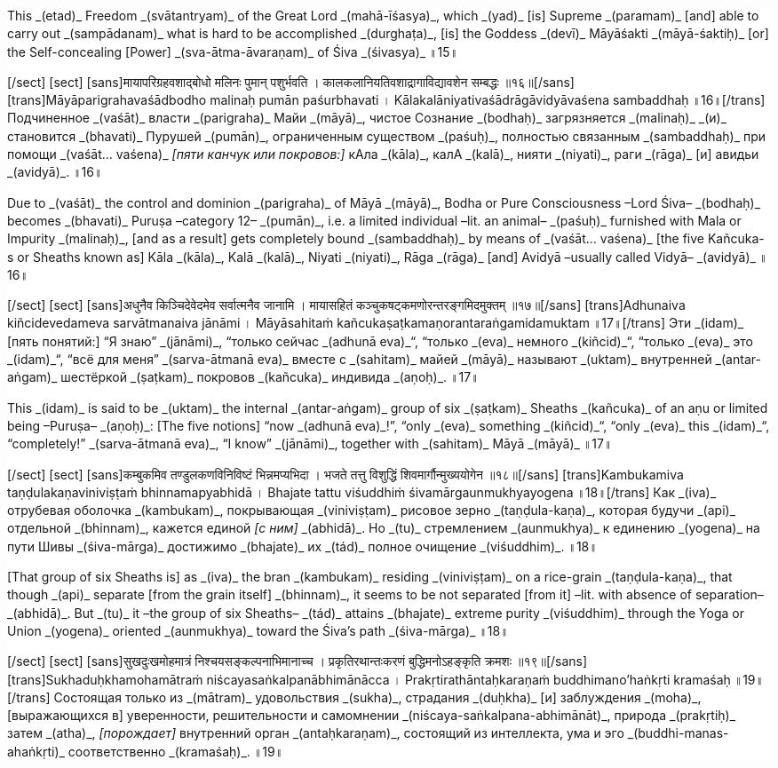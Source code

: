 <p class="english">This _(etad)_ Freedom _(svātantryam)_ of the Great Lord _(mahā-īśasya)_, which _(yad)_ [is] Supreme _(paramam)_ [and] able to carry out _(sampādanam)_ what is hard to be accomplished _(durghaṭa)_, [is] the Goddess _(devī)_ Māyāśakti _(māyā-śaktiḥ)_ [or] the Self-concealing [Power] _(sva-ātma-āvaraṇam)_ of Śiva _(śivasya)_ ॥15॥</p>
[/sect]
[sect]
[sans]मायापरिग्रहवशाद्बोधो मलिनः पुमान् पशुर्भवति ।    
कालकलानियतिवशाद्रागाविद्यावशेन सम्बद्धः ॥१६॥[/sans]
[trans]Māyāparigrahavaśādbodho malinaḥ pumān paśurbhavati ।    
Kālakalāniyativaśādrāgāvidyāvaśena sambaddhaḥ ॥16॥[/trans]
Подчиненное _(vaśāt)_ власти _(parigraha)_ Майи _(māyā)_, чистое Сознание _(bodhaḥ)_ загрязняется _(malinaḥ)_ _(и)_ становится _(bhavati)_ Пурушей _(pumān)_, ограниченным существом _(paśuḥ)_, полностью связанным _(sambaddhaḥ)_ при помощи _(vaśāt&#8230; vaśena)_ <em>[пяти канчук или покровов:]</em> кАла _(kāla)_, калА _(kalā)_, нияти _(niyati)_, раги _(rāga)_ [и] авидьи _(avidyā)_. ॥16॥

<p class="english">Due to _(vaśāt)_ the control and dominion _(parigraha)_ of Māyā _(māyā)_, Bodha or Pure Consciousness –Lord Śiva&#8211; _(bodhaḥ)_ becomes _(bhavati)_ Puruṣa &#8211;category 12&#8211; _(pumān)_, i.e. a limited individual &#8211;lit. an animal&#8211; _(paśuḥ)_ furnished with Mala or Impurity _(malinaḥ)_, [and as a result] gets completely bound _(sambaddhaḥ)_ by means of _(vaśāt&#8230; vaśena)_ [the five Kañcuka-s or Sheaths known as] Kāla _(kāla)_, Kalā _(kalā)_, Niyati _(niyati)_, Rāga _(rāga)_ [and] Avidyā &#8211;usually called Vidyā&#8211; _(avidyā)_ ॥16॥</p>
[/sect]
[sect]
[sans]अधुनैव किञ्चिदेवेदमेव सर्वात्मनैव जानामि ।    
मायासहितं कञ्चुकषट्कमणोरन्तरङ्गमिदमुक्तम् ॥१७॥[/sans]
[trans]Adhunaiva kiñcidevedameva sarvātmanaiva jānāmi ।    
Māyāsahitaṁ kañcukaṣaṭkamaṇorantaraṅgamidamuktam ॥17॥[/trans]
Эти _(idam)_ [пять понятий:] &#8220;Я знаю&#8221; _(jānāmi)_, &#8220;только сейчас _(adhunā eva)_&#8220;, &#8220;только _(eva)_ немного _(kiñcid)_&#8220;, &#8220;только _(eva)_ это _(idam)_&#8220;, &#8220;всё для меня&#8221; _(sarva-ātmanā eva)_ вместе с _(sahitam)_ майей _(māyā)_ называют _(uktam)_ внутренней _(antar-aṅgam)_ шестёркой _(ṣaṭkam)_ покровов _(kañcuka)_ индивида _(aṇoḥ)_. ॥17॥

<p class="english">This _(idam)_ is said to be _(uktam)_ the internal _(antar-aṅgam)_ group of six _(ṣaṭkam)_ Sheaths _(kañcuka)_ of an aṇu or limited being &#8211;Puruṣa&#8211; _(aṇoḥ)_: [The five notions] &#8220;now _(adhunā eva)_!&#8221;, &#8220;only _(eva)_ something _(kiñcid)_&#8220;, &#8220;only _(eva)_ this _(idam)_&#8220;, &#8220;completely!&#8221; _(sarva-ātmanā eva)_, &#8220;I know&#8221; _(jānāmi)_, together with _(sahitam)_ Māyā _(māyā)_ ॥17॥</p>
[/sect]
[sect]
[sans]कम्बुकमिव तण्डुलकणविनिविष्टं भिन्नमप्यभिदा ।    
भजते तत्तु विशुद्धिं शिवमार्गौन्मुख्ययोगेन ॥१८॥[/sans]
[trans]Kambukamiva taṇḍulakaṇaviniviṣṭaṁ bhinnamapyabhidā ।    
Bhajate tattu viśuddhiṁ śivamārgaunmukhyayogena ॥18॥[/trans]
Как _(iva)_ отрубевая оболочка _(kambukam)_, покрывающая _(viniviṣṭam)_ рисовое зерно _(taṇḍula-kaṇa)_, которая будучи _(api)_ отдельной _(bhinnam)_, кажется единой <em>[с ним]</em> _(abhidā)_. Но _(tu)_ стремлением _(aunmukhya)_ к единению _(yogena)_ на пути Шивы _(śiva-mārga)_ достижимо _(bhajate)_ их _(tád)_ полное очищение _(viśuddhim)_. ॥18॥

<p class="english">[That group of six Sheaths is] as _(iva)_ the bran _(kambukam)_ residing _(viniviṣṭam)_ on a rice-grain _(taṇḍula-kaṇa)_, that though _(api)_ separate [from the grain itself] _(bhinnam)_, it seems to be not separated [from it] &#8211;lit. with absence of separation&#8211; _(abhidā)_. But _(tu)_ it &#8211;the group of six Sheaths&#8211; _(tád)_ attains _(bhajate)_ extreme purity _(viśuddhim)_ through the Yoga or Union _(yogena)_ oriented _(aunmukhya)_ toward the Śiva&#8217;s path _(śiva-mārga)_ ॥18॥</p>
[/sect]
[sect]
[sans]सुखदुःखमोहमात्रं निश्चयसङ्कल्पनाभिमानाच्च ।    
प्रकृतिरथान्तःकरणं बुद्धिमनोऽहङ्कृति क्रमशः ॥१९॥[/sans]
[trans]Sukhaduḥkhamohamātraṁ niścayasaṅkalpanābhimānācca ।    
Prakṛtirathāntaḥkaraṇaṁ buddhimano&#8217;haṅkṛti kramaśaḥ ॥19॥[/trans]
Состоящая только из _(mātram)_ удовольствия _(sukha)_, страдания _(duḥkha)_ [и] заблуждения _(moha)_, [выражающихся в] уверенности, решительности и самомнении _(niścaya-saṅkalpana-abhimānāt)_, природа _(prakṛtiḥ)_ затем _(atha)_, <em>[порождает]</em> внутренний орган _(antaḥkaraṇam)_, состоящий из интеллекта, ума и эго _(buddhi-manas-ahaṅkṛti)_ соответственно _(kramaśaḥ)_. ॥19॥
